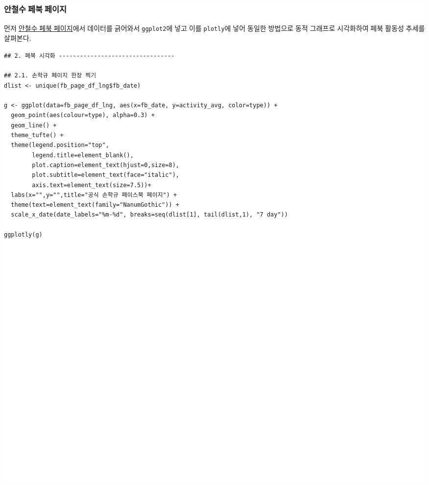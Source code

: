 ### 안철수 페북 페이지 

먼저 [안철수 페북 페이지](https://www.facebook.com/ahncs111)에서 데이터를 긁어와서 `ggplot2`에 넣고 이를 `plotly`에 넣어
동일한 방법으로 동적 그래프로 시각화하여 페북 활동성 추세를 살펴본다.


~~~{.r}
## 2. 페북 시각화 ---------------------------------

## 2.1. 손학규 페이지 한장 찍기
dlist <- unique(fb_page_df_lng$fb_date)

g <- ggplot(data=fb_page_df_lng, aes(x=fb_date, y=activity_avg, color=type)) +
  geom_point(aes(colour=type), alpha=0.3) +
  geom_line() +
  theme_tufte() +
  theme(legend.position="top", 
        legend.title=element_blank(),
        plot.caption=element_text(hjust=0,size=8),
        plot.subtitle=element_text(face="italic"),
        axis.text=element_text(size=7.5))+
  labs(x="",y="",title="공식 손학규 페이스북 페이지") +
  theme(text=element_text(family="NanumGothic")) +
  scale_x_date(date_labels="%m-%d", breaks=seq(dlist[1], tail(dlist,1), "7 day"))

ggplotly(g)
~~~

<div id="htmlwidget-ad497e524a6cd47ec6f2" style="width:1152px;height:480px;" class="plotly html-widget"></div>